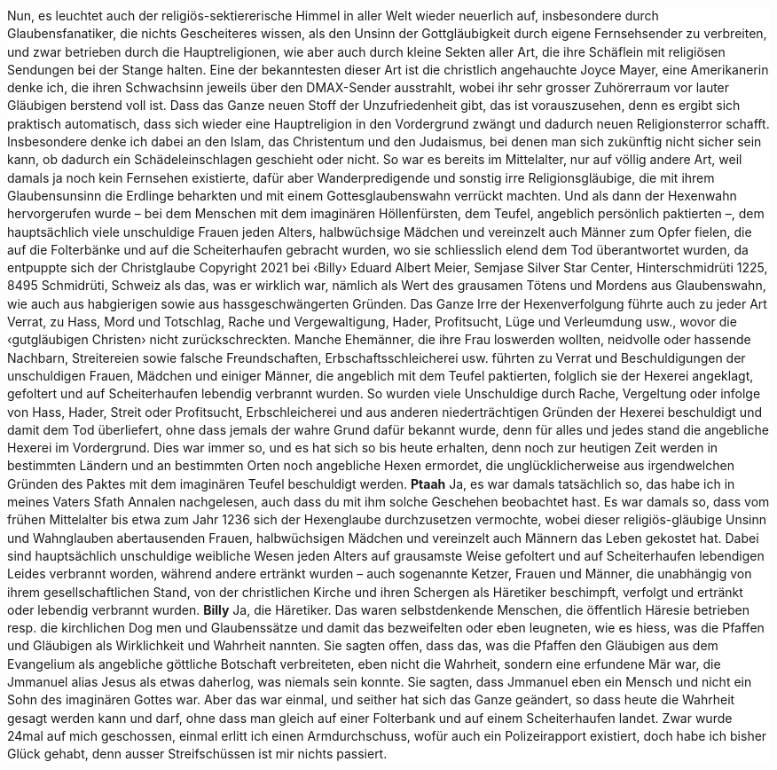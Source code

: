 Nun, es leuchtet auch der religiös-sektiererische Himmel in aller Welt wieder neuerlich auf, insbesondere durch Glaubensfanatiker, die nichts Gescheiteres wissen, als den Unsinn der Gottgläubigkeit durch eigene Fernsehsender zu verbreiten, und zwar betrieben durch die Hauptreligionen, wie aber auch durch kleine Sekten aller Art, die ihre Schäflein mit religiösen Sendungen bei der Stange halten. Eine der bekanntesten dieser Art ist die christlich angehauchte Joyce Mayer, eine Amerikanerin denke ich, die ihren Schwachsinn jeweils über den DMAX-Sender ausstrahlt, wobei ihr sehr grosser Zuhörerraum vor lauter Gläubigen berstend voll ist. Dass das Ganze neuen Stoff der Unzufriedenheit gibt, das ist vorauszusehen, denn es ergibt sich praktisch automatisch, dass sich wieder eine Hauptreligion in den Vordergrund zwängt und dadurch neuen Religionsterror schafft. Insbesondere denke ich dabei an den Islam, das Christentum und den Judaismus, bei denen man sich zukünftig nicht sicher sein kann, ob dadurch ein Schädeleinschlagen geschieht oder nicht.
So war es bereits im Mittelalter, nur auf völlig andere Art, weil damals ja noch kein Fernsehen existierte, dafür aber Wanderpredigende und sonstig irre Religionsgläubige, die mit ihrem Glaubensunsinn die Erdlinge beharkten und mit einem Gottesglaubenswahn verrückt machten. Und als dann der Hexenwahn hervorgerufen wurde – bei dem Menschen mit dem imaginären Höllenfürsten, dem Teufel, angeblich persönlich paktierten –, dem hauptsächlich viele unschuldige Frauen jeden Alters, halbwüchsige Mädchen und vereinzelt auch Männer zum Opfer fielen, die auf die Folterbänke und auf die Scheiterhaufen gebracht wurden, wo sie schliesslich elend dem Tod überantwortet wurden, da entpuppte sich der Christglaube Copyright 2021 bei ‹Billy› Eduard Albert Meier, Semjase Silver Star Center, Hinterschmidrüti 1225, 8495 Schmidrüti, Schweiz als das, was er wirklich war, nämlich als Wert des grausamen Tötens und Mordens aus Glaubenswahn, wie auch aus habgierigen sowie aus hassgeschwängerten Gründen. Das Ganze Irre der Hexenverfolgung führte auch zu jeder Art Verrat, zu Hass, Mord und Totschlag, Rache und Vergewaltigung, Hader, Profitsucht, Lüge und Verleumdung usw., wovor die ‹gutgläubigen Christen› nicht zurückschreckten. Manche Ehemänner, die ihre Frau loswerden wollten, neidvolle oder hassende Nachbarn, Streitereien sowie falsche Freundschaften, Erbschaftsschleicherei usw. führten zu Verrat und Beschuldigungen der unschuldigen Frauen, Mädchen und einiger Männer, die angeblich mit dem Teufel paktierten, folglich sie der Hexerei angeklagt, gefoltert und auf Scheiterhaufen lebendig verbrannt wurden. So wurden viele Unschuldige durch Rache, Vergeltung oder infolge von Hass, Hader, Streit oder Profitsucht, Erbschleicherei und aus anderen niederträchtigen Gründen der Hexerei beschuldigt und damit dem Tod überliefert, ohne dass jemals der wahre Grund dafür bekannt wurde, denn für alles und jedes stand die angebliche Hexerei im Vordergrund. Dies war immer so, und es hat sich so bis heute erhalten, denn noch zur heutigen Zeit werden in bestimmten Ländern und an bestimmten Orten noch angebliche Hexen ermordet, die unglücklicherweise aus irgendwelchen Gründen des Paktes mit dem imaginären Teufel beschuldigt werden.
**Ptaah** Ja, es war damals tatsächlich so, das habe ich in meines Vaters Sfath Annalen nachgelesen, auch dass du mit ihm
solche Geschehen beobachtet hast. Es war damals so, dass vom frühen Mittelalter bis etwa zum Jahr 1236 sich der Hexenglaube durchzusetzen vermochte, wobei dieser religiös-gläubige Unsinn und Wahnglauben abertausenden Frauen, halbwüchsigen Mädchen und vereinzelt auch Männern das Leben gekostet hat. Dabei sind hauptsächlich unschuldige weibliche Wesen jeden Alters auf grausamste Weise gefoltert und auf Scheiterhaufen lebendigen Leides verbrannt worden, während andere ertränkt wurden – auch sogenannte Ketzer, Frauen und Männer, die unabhängig von ihrem gesellschaftlichen Stand, von der christlichen Kirche und ihren Schergen als Häretiker beschimpft, verfolgt und ertränkt oder lebendig verbrannt wurden.
**Billy** Ja, die Häretiker. Das waren selbstdenkende Menschen, die öffentlich Häresie betrieben resp. die kirchlichen Dog
men und Glaubenssätze und damit das bezweifelten oder eben leugneten, wie es hiess, was die Pfaffen und Gläubigen als Wirklichkeit und Wahrheit nannten. Sie sagten offen, dass das, was die Pfaffen den Gläubigen aus dem Evangelium als angebliche göttliche Botschaft verbreiteten, eben nicht die Wahrheit, sondern eine erfundene Mär war, die Jmmanuel alias Jesus als etwas daherlog, was niemals sein konnte. Sie sagten, dass Jmmanuel eben ein Mensch und nicht ein Sohn des imaginären Gottes war.
Aber das war einmal, und seither hat sich das Ganze geändert, so dass heute die Wahrheit gesagt werden kann und darf, ohne dass man gleich auf einer Folterbank und auf einem Scheiterhaufen landet. Zwar wurde 24mal auf mich geschossen, einmal erlitt ich einen Armdurchschuss, wofür auch ein Polizeirapport existiert, doch habe ich bisher Glück gehabt, denn ausser Streifschüssen ist mir nichts passiert.